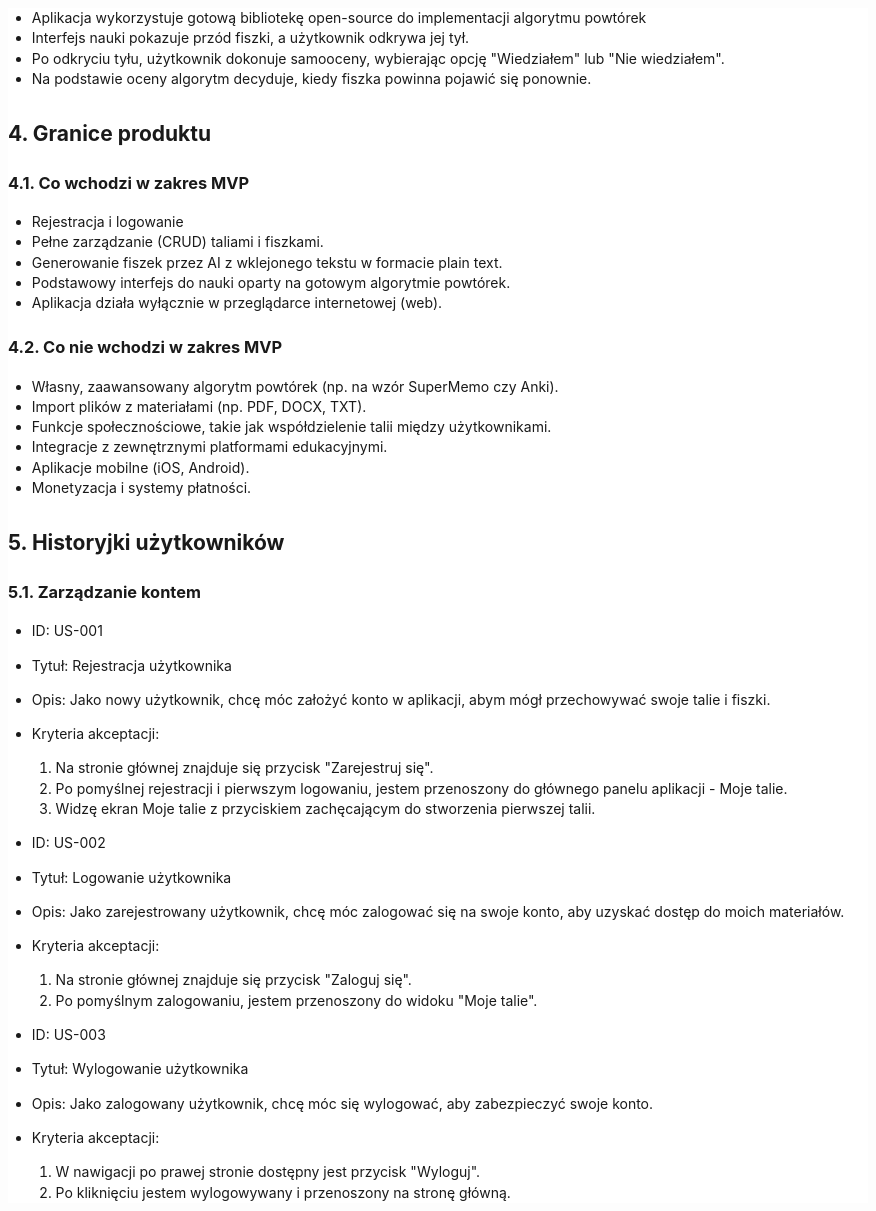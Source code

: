 - Aplikacja wykorzystuje gotową bibliotekę open-source do implementacji algorytmu powtórek
- Interfejs nauki pokazuje przód fiszki, a użytkownik odkrywa jej tył.
- Po odkryciu tyłu, użytkownik dokonuje samooceny, wybierając opcję "Wiedziałem" lub "Nie wiedziałem".
- Na podstawie oceny algorytm decyduje, kiedy fiszka powinna pojawić się ponownie.

## 4. Granice produktu

### 4.1. Co wchodzi w zakres MVP

- Rejestracja i logowanie
- Pełne zarządzanie (CRUD) taliami i fiszkami.
- Generowanie fiszek przez AI z wklejonego tekstu w formacie plain text.
- Podstawowy interfejs do nauki oparty na gotowym algorytmie powtórek.
- Aplikacja działa wyłącznie w przeglądarce internetowej (web).

### 4.2. Co nie wchodzi w zakres MVP

- Własny, zaawansowany algorytm powtórek (np. na wzór SuperMemo czy Anki).
- Import plików z materiałami (np. PDF, DOCX, TXT).
- Funkcje społecznościowe, takie jak współdzielenie talii między użytkownikami.
- Integracje z zewnętrznymi platformami edukacyjnymi.
- Aplikacje mobilne (iOS, Android).
- Monetyzacja i systemy płatności.

## 5. Historyjki użytkowników

### 5.1. Zarządzanie kontem

- ID: US-001
- Tytuł: Rejestracja użytkownika
- Opis: Jako nowy użytkownik, chcę móc założyć konto w aplikacji, abym mógł przechowywać swoje talie i fiszki.
- Kryteria akceptacji:
  1. Na stronie głównej znajduje się przycisk "Zarejestruj się".
  2. Po pomyślnej rejestracji i pierwszym logowaniu, jestem przenoszony do głównego panelu aplikacji - Moje talie.
  3. Widzę ekran Moje talie z przyciskiem zachęcającym do stworzenia pierwszej talii.

- ID: US-002
- Tytuł: Logowanie użytkownika
- Opis: Jako zarejestrowany użytkownik, chcę móc zalogować się na swoje konto, aby uzyskać dostęp do moich materiałów.
- Kryteria akceptacji:
  1. Na stronie głównej znajduje się przycisk "Zaloguj się".
  2. Po pomyślnym zalogowaniu, jestem przenoszony do widoku "Moje talie".

- ID: US-003
- Tytuł: Wylogowanie użytkownika
- Opis: Jako zalogowany użytkownik, chcę móc się wylogować, aby zabezpieczyć swoje konto.
- Kryteria akceptacji:
  1. W nawigacji po prawej stronie dostępny jest przycisk "Wyloguj".
  2. Po kliknięciu jestem wylogowywany i przenoszony na stronę główną.
